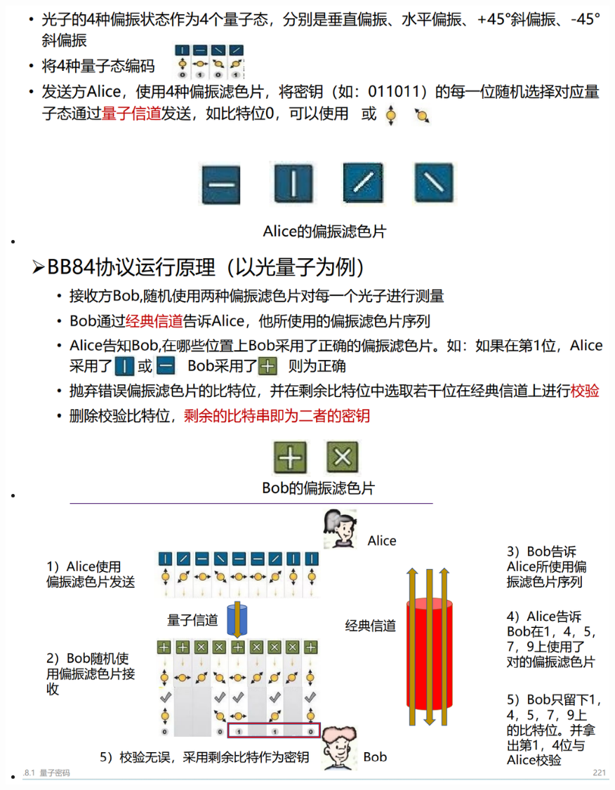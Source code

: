   - ![image-20230105101313209](计网.assets/image-20230105101313209.png)
  - ![image-20230105101357589](计网.assets/image-20230105101357589.png)
  - ![image-20230105101516263](计网.assets/image-20230105101516263.png)
